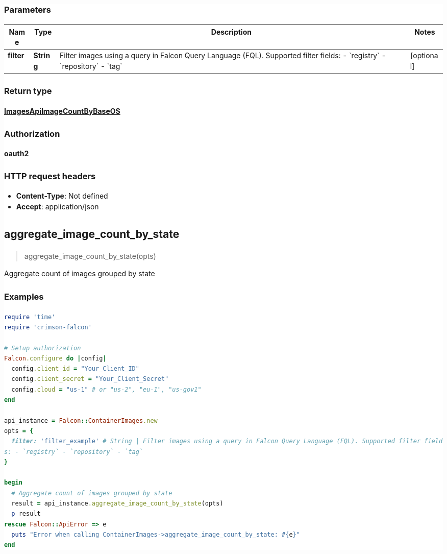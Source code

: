 ### Parameters

| Name | Type | Description | Notes |
| ---- | ---- | ----------- | ----- |
| **filter** | **String** | Filter images using a query in Falcon Query Language (FQL). Supported filter fields: - &#x60;registry&#x60; - &#x60;repository&#x60; - &#x60;tag&#x60; | [optional] |

### Return type

[**ImagesApiImageCountByBaseOS**](ImagesApiImageCountByBaseOS.md)

### Authorization

**oauth2**

### HTTP request headers

- **Content-Type**: Not defined
- **Accept**: application/json


## aggregate_image_count_by_state

> <ImagesApiImageCountByState> aggregate_image_count_by_state(opts)

Aggregate count of images grouped by state

### Examples

```ruby
require 'time'
require 'crimson-falcon'

# Setup authorization
Falcon.configure do |config|
  config.client_id = "Your_Client_ID"
  config.client_secret = "Your_Client_Secret"
  config.cloud = "us-1" # or "us-2", "eu-1", "us-gov1"
end

api_instance = Falcon::ContainerImages.new
opts = {
  filter: 'filter_example' # String | Filter images using a query in Falcon Query Language (FQL). Supported filter fields: - `registry` - `repository` - `tag`
}

begin
  # Aggregate count of images grouped by state
  result = api_instance.aggregate_image_count_by_state(opts)
  p result
rescue Falcon::ApiError => e
  puts "Error when calling ContainerImages->aggregate_image_count_by_state: #{e}"
end
```

